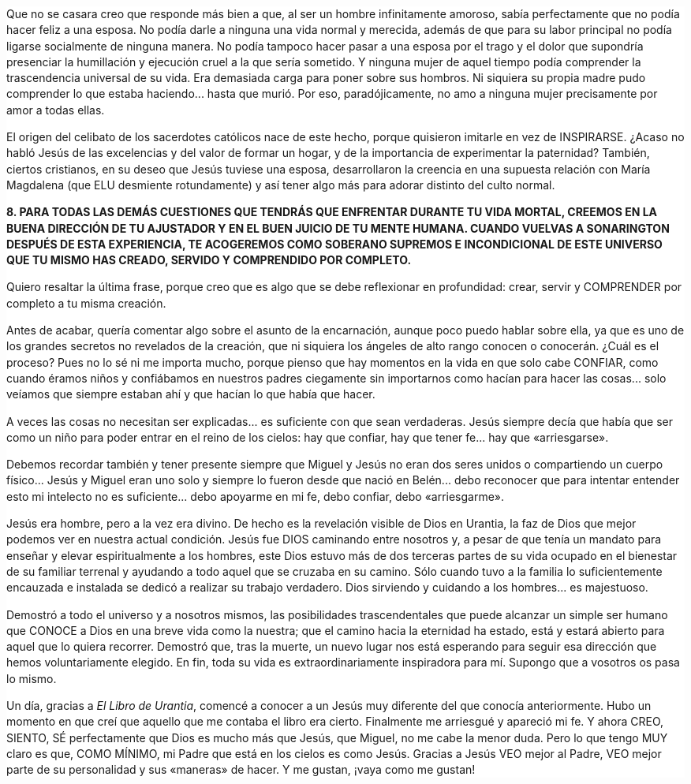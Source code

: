 Que no se casara creo que responde más bien a que, al ser un hombre infinitamente amoroso, sabía perfectamente que no podía hacer feliz a una esposa. No podía darle a ninguna una vida normal y merecida, además de que para su labor principal no podía ligarse socialmente de ninguna manera. No podía tampoco hacer pasar a una esposa por el trago y el dolor que supondría presenciar la humillación y ejecución cruel a la que sería sometido. Y ninguna mujer de aquel tiempo podía comprender la trascendencia universal de su vida. Era demasiada carga para poner sobre sus hombros. Ni siquiera su propia madre pudo comprender lo que estaba haciendo... hasta que murió. Por eso, paradójicamente, no amo a ninguna mujer precisamente por amor a todas ellas.

El origen del celibato de los sacerdotes católicos nace de este hecho, porque quisieron imitarle en vez de INSPIRARSE. ¿Acaso no habló Jesús de las excelencias y del valor de formar un hogar, y de la importancia de experimentar la paternidad? También, ciertos cristianos, en su deseo que Jesús tuviese una esposa, desarrollaron la creencia en una supuesta relación con María Magdalena (que ELU desmiente rotundamente) y así tener algo más para adorar distinto del culto normal.

**8\. PARA TODAS LAS DEMÁS CUESTIONES QUE TENDRÁS QUE ENFRENTAR DURANTE TU VIDA MORTAL, CREEMOS EN LA BUENA DIRECCIÓN DE TU AJUSTADOR Y EN EL BUEN JUICIO DE TU MENTE HUMANA. CUANDO VUELVAS A SONARINGTON DESPUÉS DE ESTA EXPERIENCIA, TE ACOGEREMOS COMO SOBERANO SUPREMOS E INCONDICIONAL DE ESTE UNIVERSO QUE TU MISMO HAS CREADO, SERVIDO Y COMPRENDIDO POR COMPLETO.**

Quiero resaltar la última frase, porque creo que es algo que se debe reflexionar en profundidad: crear, servir y COMPRENDER por completo a tu misma creación.

Antes de acabar, quería comentar algo sobre el asunto de la encarnación, aunque poco puedo hablar sobre ella, ya que es uno de los grandes secretos no revelados de la creación, que ni siquiera los ángeles de alto rango conocen o conocerán. ¿Cuál es el proceso? Pues no lo sé ni me importa mucho, porque pienso que hay momentos en la vida en que solo cabe CONFIAR, como cuando éramos niños y confiábamos en nuestros padres ciegamente sin importarnos como hacían para hacer las cosas... solo veíamos que siempre estaban ahí y que hacían lo que había que hacer.

A veces las cosas no necesitan ser explicadas... es suficiente con que sean verdaderas. Jesús siempre decía que había que ser como un niño para poder entrar en el reino de los cielos: hay que confiar, hay que tener fe... hay que «arriesgarse».

Debemos recordar también y tener presente siempre que Miguel y Jesús no eran dos seres unidos o compartiendo un cuerpo físico... Jesús y Miguel eran uno solo y siempre lo fueron desde que nació en Belén... debo reconocer que para intentar entender esto mi intelecto no es suficiente... debo apoyarme en mi fe, debo confiar, debo «arriesgarme».

Jesús era hombre, pero a la vez era divino. De hecho es la revelación visible de Dios en Urantia, la faz de Dios que mejor podemos ver en nuestra actual condición. Jesús fue DIOS caminando entre nosotros y, a pesar de que tenía un mandato para enseñar y elevar espiritualmente a los hombres, este Dios estuvo más de dos terceras partes de su vida ocupado en el bienestar de su familiar terrenal y ayudando a todo aquel que se cruzaba en su camino. Sólo cuando tuvo a la familia lo suficientemente encauzada e instalada se dedicó a realizar su trabajo verdadero. Dios sirviendo y cuidando a los hombres... es majestuoso.

Demostró a todo el universo y a nosotros mismos, las posibilidades trascendentales que puede alcanzar un simple ser humano que CONOCE a Dios en una breve vida como la nuestra; que el camino hacia la eternidad ha estado, está y estará abierto para aquel que lo quiera recorrer. Demostró que, tras la muerte, un nuevo lugar nos está esperando para seguir esa dirección que hemos voluntariamente elegido. En fin, toda su vida es extraordinariamente inspiradora para mí. Supongo que a vosotros os pasa lo mismo.

Un día, gracias a _El Libro de Urantia_, comencé a conocer a un Jesús muy diferente del que conocía anteriormente. Hubo un momento en que creí que aquello que me contaba el libro era cierto. Finalmente me arriesgué y apareció mi fe. Y ahora CREO, SIENTO, SÉ perfectamente que Dios es mucho más que Jesús, que Miguel, no me cabe la menor duda. Pero lo que tengo MUY claro es que, COMO MÍNIMO, mi Padre que está en los cielos es como Jesús. Gracias a Jesús VEO mejor al Padre, VEO mejor parte de su personalidad y sus «maneras» de hacer. Y me gustan, ¡vaya como me gustan!
